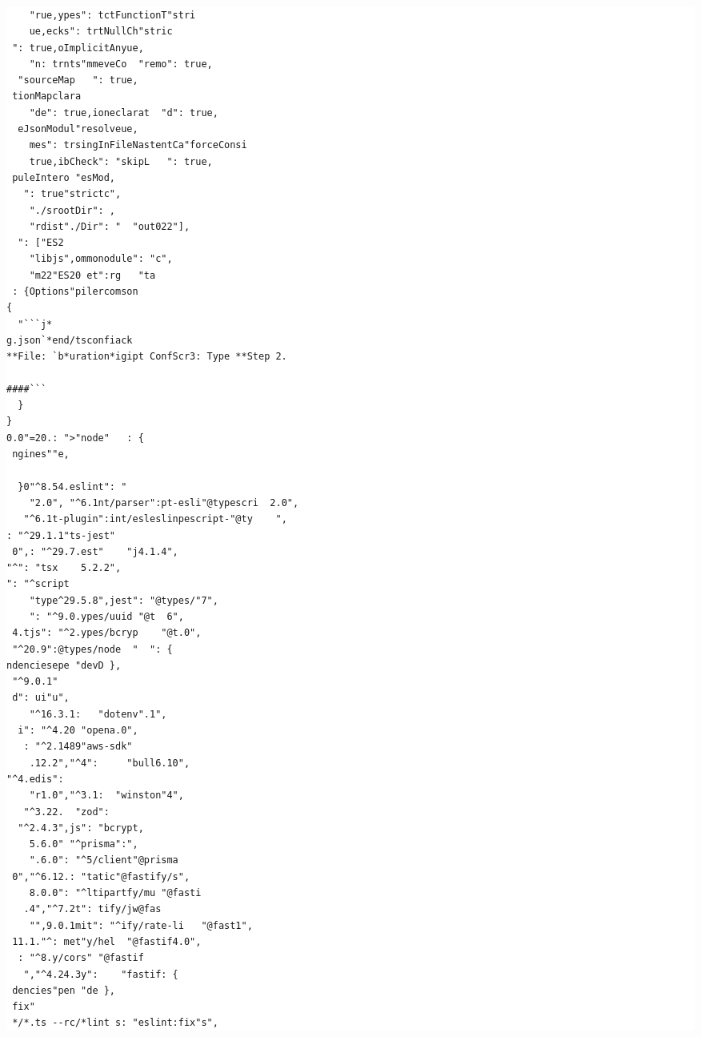 ```typeer.tsfig/loggnd/src/conbacke*
    "rue,ypes": tctFunctionT"stri
    ue,ecks": trtNullCh"stric   
 ": true,oImplicitAnyue,
    "n: trnts"mmeveCo  "remo": true,
  "sourceMap   ": true,
 tionMapclara
    "de": true,ioneclarat  "d": true,
  eJsonModul"resolveue,
    mes": trsingInFileNastentCa"forceConsi
    true,ibCheck": "skipL   ": true,
 puleIntero "esMod,
   ": true"strictc",
    "./srootDir": ,
    "rdist"./Dir": "  "out022"],
  ": ["ES2
    "libjs",ommonodule": "c",
    "m22"ES20 et":rg   "ta
 : {Options"pilercomson
{
  "```j*
g.json`*end/tsconfiack
**File: `b*uration*igipt ConfScr3: Type **Step 2.

####```
  }
}
0.0"=20.: ">"node"   : {
 ngines""e,
  
  }0"^8.54.eslint": "
    "2.0", "^6.1nt/parser":pt-esli"@typescri  2.0",
   "^6.1t-plugin":int/esleslinpescript-"@ty    ",
: "^29.1.1"ts-jest"   
 0",: "^29.7.est"    "j4.1.4",
"^": "tsx    5.2.2",
": "^script
    "type^29.5.8",jest": "@types/"7",
    ": "^9.0.ypes/uuid "@t  6",
 4.tjs": "^2.ypes/bcryp    "@t.0",
 "^20.9":@types/node  "  ": {
ndenciesepe "devD },
 "^9.0.1"
 d": ui"u",
    "^16.3.1:   "dotenv".1",
  i": "^4.20 "opena.0",
   : "^2.1489"aws-sdk"
    .12.2","^4":     "bull6.10",
"^4.edis": 
    "r1.0","^3.1:  "winston"4",
   "^3.22.  "zod": 
  "^2.4.3",js": "bcrypt,
    5.6.0" "^prisma":",
    ".6.0": "^5/client"@prisma   
 0","^6.12.: "tatic"@fastify/s",
    8.0.0": "^ltipartfy/mu "@fasti
   .4","^7.2t": tify/jw@fas
    "",9.0.1mit": "^ify/rate-li   "@fast1",
 11.1."^: met"y/hel  "@fastif4.0",
  : "^8.y/cors" "@fastif
   ","^4.24.3y":    "fastif: {
 dencies"pen "de },
 fix"
 */*.ts --rc/*lint s: "eslint:fix"s",
```